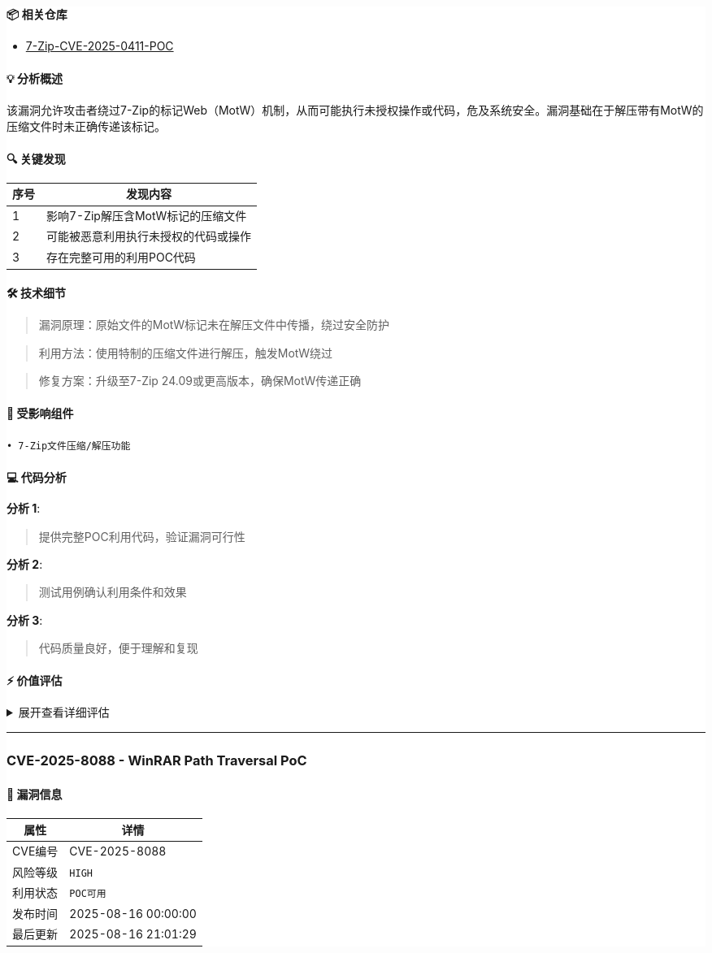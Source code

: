 #### 📦 相关仓库

- [7-Zip-CVE-2025-0411-POC](https://github.com/dpextreme/7-Zip-CVE-2025-0411-POC)

#### 💡 分析概述

该漏洞允许攻击者绕过7-Zip的标记Web（MotW）机制，从而可能执行未授权操作或代码，危及系统安全。漏洞基础在于解压带有MotW的压缩文件时未正确传递该标记。

#### 🔍 关键发现

| 序号 | 发现内容 |
|------|----------|
| 1 | 影响7-Zip解压含MotW标记的压缩文件 |
| 2 | 可能被恶意利用执行未授权的代码或操作 |
| 3 | 存在完整可用的利用POC代码 |

#### 🛠️ 技术细节

> 漏洞原理：原始文件的MotW标记未在解压文件中传播，绕过安全防护

> 利用方法：使用特制的压缩文件进行解压，触发MotW绕过

> 修复方案：升级至7-Zip 24.09或更高版本，确保MotW传递正确


#### 🎯 受影响组件

```
• 7-Zip文件压缩/解压功能
```

#### 💻 代码分析

**分析 1**:
> 提供完整POC利用代码，验证漏洞可行性

**分析 2**:
> 测试用例确认利用条件和效果

**分析 3**:
> 代码质量良好，便于理解和复现


#### ⚡ 价值评估

<details><summary>展开查看详细评估</summary></details>

---

### CVE-2025-8088 - WinRAR Path Traversal PoC

#### 📌 漏洞信息

| 属性 | 详情 |
|------|------|
| CVE编号 | CVE-2025-8088 |
| 风险等级 | `HIGH` |
| 利用状态 | `POC可用` |
| 发布时间 | 2025-08-16 00:00:00 |
| 最后更新 | 2025-08-16 21:01:29 |
